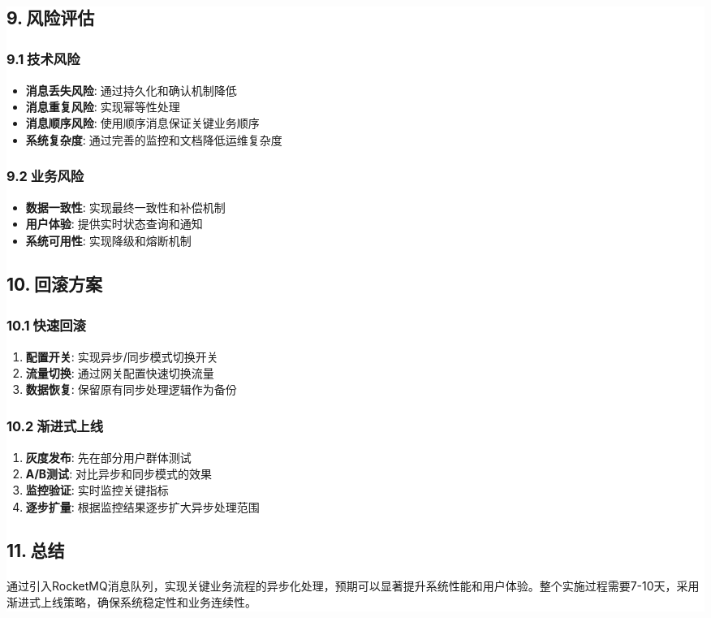 ## 9. 风险评估

### 9.1 技术风险

- **消息丢失风险**: 通过持久化和确认机制降低
- **消息重复风险**: 实现幂等性处理
- **消息顺序风险**: 使用顺序消息保证关键业务顺序
- **系统复杂度**: 通过完善的监控和文档降低运维复杂度

### 9.2 业务风险

- **数据一致性**: 实现最终一致性和补偿机制
- **用户体验**: 提供实时状态查询和通知
- **系统可用性**: 实现降级和熔断机制

## 10. 回滚方案

### 10.1 快速回滚

1. **配置开关**: 实现异步/同步模式切换开关
2. **流量切换**: 通过网关配置快速切换流量
3. **数据恢复**: 保留原有同步处理逻辑作为备份

### 10.2 渐进式上线

1. **灰度发布**: 先在部分用户群体测试
2. **A/B测试**: 对比异步和同步模式的效果
3. **监控验证**: 实时监控关键指标
4. **逐步扩量**: 根据监控结果逐步扩大异步处理范围

## 11. 总结

通过引入RocketMQ消息队列，实现关键业务流程的异步化处理，预期可以显著提升系统性能和用户体验。整个实施过程需要7-10天，采用渐进式上线策略，确保系统稳定性和业务连续性。
